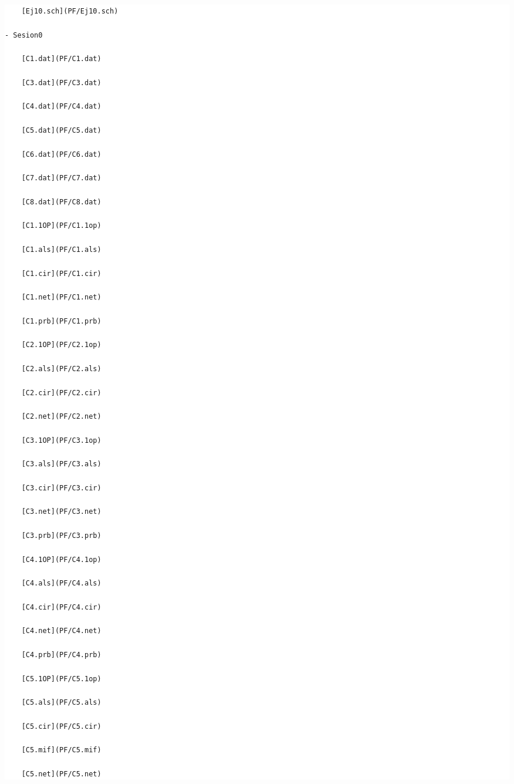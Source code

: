         [Ej10.sch](PF/Ej10.sch)

    - Sesion0

        [C1.dat](PF/C1.dat)

        [C3.dat](PF/C3.dat)

        [C4.dat](PF/C4.dat)

        [C5.dat](PF/C5.dat)

        [C6.dat](PF/C6.dat)

        [C7.dat](PF/C7.dat)

        [C8.dat](PF/C8.dat)

        [C1.1OP](PF/C1.1op)

        [C1.als](PF/C1.als)

        [C1.cir](PF/C1.cir)

        [C1.net](PF/C1.net)

        [C1.prb](PF/C1.prb)

        [C2.1OP](PF/C2.1op)

        [C2.als](PF/C2.als)

        [C2.cir](PF/C2.cir)

        [C2.net](PF/C2.net)

        [C3.1OP](PF/C3.1op)

        [C3.als](PF/C3.als)

        [C3.cir](PF/C3.cir)

        [C3.net](PF/C3.net)

        [C3.prb](PF/C3.prb)

        [C4.1OP](PF/C4.1op)

        [C4.als](PF/C4.als)

        [C4.cir](PF/C4.cir)

        [C4.net](PF/C4.net)

        [C4.prb](PF/C4.prb)

        [C5.1OP](PF/C5.1op)

        [C5.als](PF/C5.als)

        [C5.cir](PF/C5.cir)

        [C5.mif](PF/C5.mif)

        [C5.net](PF/C5.net)
